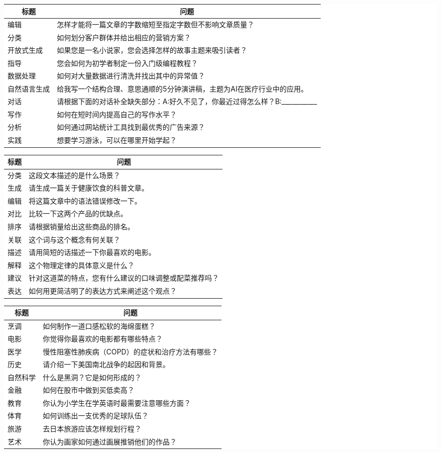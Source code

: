 | 标题 | 问题 |
| --- | --- |
| 编辑 | 怎样才能将一篇文章的字数缩短至指定字数但不影响文章质量？ |
| 分类 | 如何划分客户群体并给出相应的营销方案？ |
| 开放式生成 | 如果您是一名小说家，您会选择怎样的故事主题来吸引读者？ |
| 指导 | 您会如何为初学者制定一份入门级编程教程？ |
| 数据处理 | 如何对大量数据进行清洗并找出其中的异常值？ |
| 自然语言生成 | 给我写一个结构合理、意思通顺的5分钟演讲稿，主题为AI在医疗行业中的应用。 |
| 对话 | 请根据下面的对话补全缺失部分：A:好久不见了，你最近过得怎么样？B:___________|
| 写作 | 如何在短时间内提高自己的写作水平？ |
| 分析 | 如何通过网站统计工具找到最优秀的广告来源？ |
| 实践 | 想要学习游泳，可以在哪里开始学起？ |

| 标题 | 问题 |
| --- | --- |
| 分类 | 这段文本描述的是什么场景？ |
| 生成 | 请生成一篇关于健康饮食的科普文章。 |
| 编辑 | 将这篇文章中的语法错误修改一下。 |
| 对比 | 比较一下这两个产品的优缺点。 |
| 排序 | 请根据销量给出这些商品的排名。 |
| 关联 | 这个词与这个概念有何关联？ |
| 描述 | 请用简短的话描述一下你最喜欢的电影。 |
| 解释 | 这个物理定律的具体意义是什么？ |
| 建议 | 针对这道菜的特点，您有什么建议的口味调整或配菜推荐吗？ |
| 表达 | 如何用更简洁明了的表达方式来阐述这个观点？ |

|标题|问题|
|----|----|
|烹调|如何制作一道口感松软的海绵蛋糕？|
|电影|你觉得你最喜欢的电影都有哪些特点？|
|医学|慢性阻塞性肺疾病（COPD）的症状和治疗方法有哪些？|
|历史|请介绍一下美国南北战争的起因和背景。|
|自然科学|什么是黑洞？它是如何形成的？|
|金融|如何在股市中做到买低卖高？|
|教育|你认为小学生在学英语时最需要注意哪些方面？|
|体育|如何训练出一支优秀的足球队伍？|
|旅游|去日本旅游应该怎样规划行程？|
|艺术|你认为画家如何通过画展推销他们的作品？|
